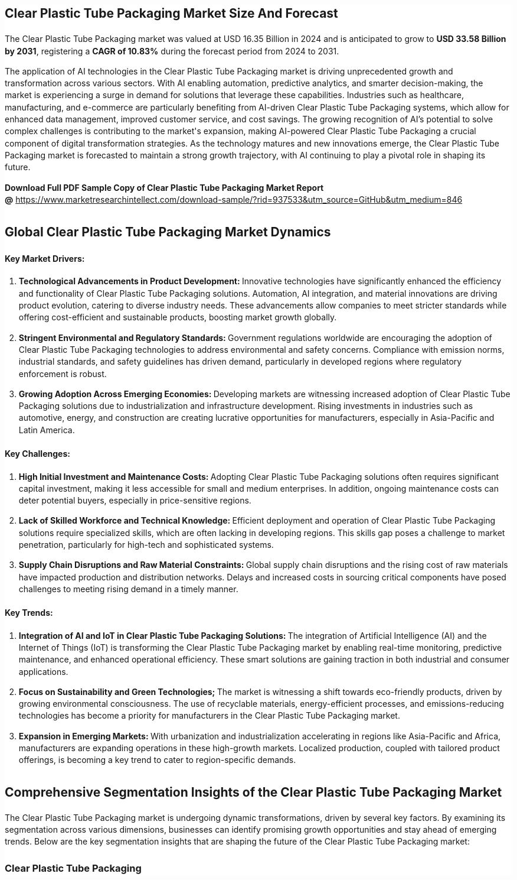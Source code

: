 <h2>Clear Plastic Tube Packaging Market Size And Forecast</h2><p>The Clear Plastic Tube Packaging market was valued at USD 16.35 Billion in 2024 and is anticipated to grow to <strong>USD 33.58 Billion by 2031</strong>, registering a <strong>CAGR of 10.83%</strong> during the forecast period from 2024 to 2031.</p><p>The application of AI technologies in the Clear Plastic Tube Packaging market is driving unprecedented growth and transformation across various sectors. With AI enabling automation, predictive analytics, and smarter decision-making, the market is experiencing a surge in demand for solutions that leverage these capabilities. Industries such as healthcare, manufacturing, and e-commerce are particularly benefiting from AI-driven Clear Plastic Tube Packaging systems, which allow for enhanced data management, improved customer service, and cost savings. The growing recognition of AI’s potential to solve complex challenges is contributing to the market's expansion, making AI-powered Clear Plastic Tube Packaging a crucial component of digital transformation strategies. As the technology matures and new innovations emerge, the Clear Plastic Tube Packaging market is forecasted to maintain a strong growth trajectory, with AI continuing to play a pivotal role in shaping its future.</p><p><strong>Download Full PDF Sample Copy of Clear Plastic Tube Packaging Market Report @</strong>&nbsp;<a href="https://www.marketresearchintellect.com/download-sample/?rid=937533&amp;utm_source=GitHub&amp;utm_medium=846">https://www.marketresearchintellect.com/download-sample/?rid=937533&amp;utm_source=GitHub&amp;utm_medium=846</a></p><h2>Global Clear Plastic Tube Packaging Market Dynamics</h2><h4><strong>Key Market Drivers:</strong></h4><ol><li><p><strong>Technological Advancements in Product Development:&nbsp;</strong>Innovative technologies have significantly enhanced the efficiency and functionality of Clear Plastic Tube Packaging solutions. Automation, AI integration, and material innovations are driving product evolution, catering to diverse industry needs. These advancements allow companies to meet stricter standards while offering cost-efficient and sustainable products, boosting market growth globally.</p></li><li><p><strong>Stringent Environmental and Regulatory Standards:&nbsp;</strong>Government regulations worldwide are encouraging the adoption of Clear Plastic Tube Packaging technologies to address environmental and safety concerns. Compliance with emission norms, industrial standards, and safety guidelines has driven demand, particularly in developed regions where regulatory enforcement is robust.</p></li><li><p><strong>Growing Adoption Across Emerging Economies:&nbsp;</strong>Developing markets are witnessing increased adoption of Clear Plastic Tube Packaging solutions due to industrialization and infrastructure development. Rising investments in industries such as automotive, energy, and construction are creating lucrative opportunities for manufacturers, especially in Asia-Pacific and Latin America.</p></li></ol><h4><strong>Key Challenges:</strong></h4><ol><li><p><strong>High Initial Investment and Maintenance Costs:&nbsp;</strong>Adopting Clear Plastic Tube Packaging solutions often requires significant capital investment, making it less accessible for small and medium enterprises. In addition, ongoing maintenance costs can deter potential buyers, especially in price-sensitive regions.</p></li><li><p><strong>Lack of Skilled Workforce and Technical Knowledge:&nbsp;</strong>Efficient deployment and operation of Clear Plastic Tube Packaging solutions require specialized skills, which are often lacking in developing regions. This skills gap poses a challenge to market penetration, particularly for high-tech and sophisticated systems.</p></li><li><p><strong>Supply Chain Disruptions and Raw Material Constraints:&nbsp;</strong>Global supply chain disruptions and the rising cost of raw materials have impacted production and distribution networks. Delays and increased costs in sourcing critical components have posed challenges to meeting rising demand in a timely manner.</p></li></ol><h4><strong>Key Trends:</strong></h4><ol><li><p><strong>Integration of AI and IoT in Clear Plastic Tube Packaging Solutions:&nbsp;</strong>The integration of Artificial Intelligence (AI) and the Internet of Things (IoT) is transforming the Clear Plastic Tube Packaging market by enabling real-time monitoring, predictive maintenance, and enhanced operational efficiency. These smart solutions are gaining traction in both industrial and consumer applications.</p></li><li><p><strong>Focus on Sustainability and Green Technologies;&nbsp;</strong>The market is witnessing a shift towards eco-friendly products, driven by growing environmental consciousness. The use of recyclable materials, energy-efficient processes, and emissions-reducing technologies has become a priority for manufacturers in the Clear Plastic Tube Packaging market.</p></li><li><p><strong>Expansion in Emerging Markets:&nbsp;</strong>With urbanization and industrialization accelerating in regions like Asia-Pacific and Africa, manufacturers are expanding operations in these high-growth markets. Localized production, coupled with tailored product offerings, is becoming a key trend to cater to region-specific demands.</p></li></ol><div class="article-main__content" data-test-id="publishing-text-block"><h2>Comprehensive Segmentation Insights of the Clear Plastic Tube Packaging Market</h2><p>The Clear Plastic Tube Packaging market is undergoing dynamic transformations, driven by several key factors. By examining its segmentation across various dimensions, businesses can identify promising growth opportunities and stay ahead of emerging trends. Below are the key segmentation insights that are shaping the future of the Clear Plastic Tube Packaging market:</p><h3><strong>Clear Plastic Tube Packaging